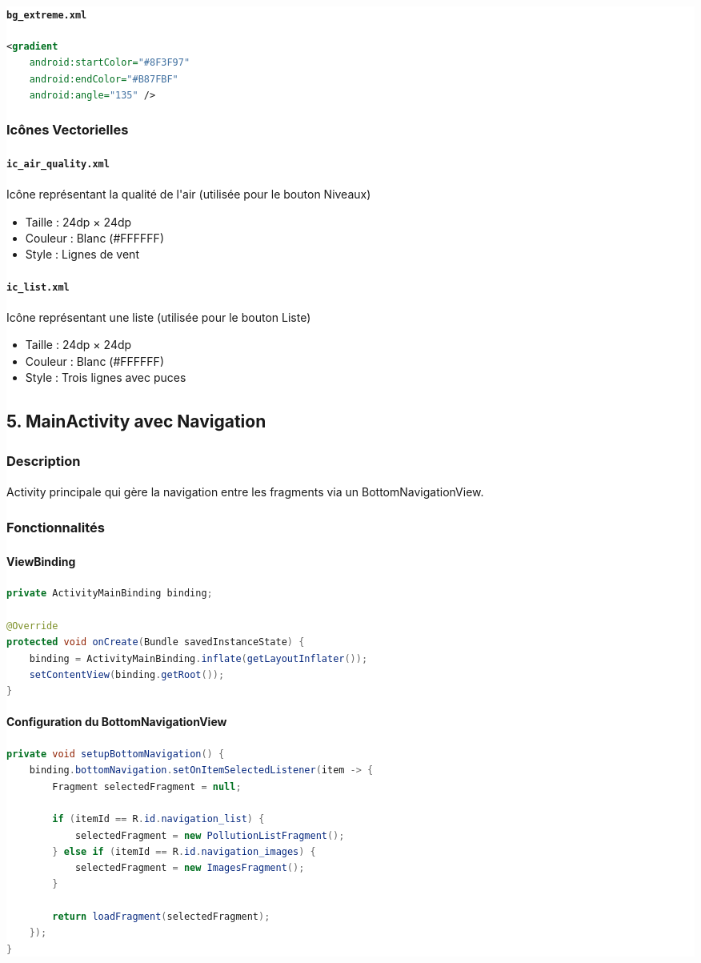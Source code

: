 #### `bg_extreme.xml`
```xml
<gradient
    android:startColor="#8F3F97"
    android:endColor="#B87FBF"
    android:angle="135" />
```

### Icônes Vectorielles

#### `ic_air_quality.xml`
Icône représentant la qualité de l'air (utilisée pour le bouton Niveaux)
- Taille : 24dp × 24dp
- Couleur : Blanc (#FFFFFF)
- Style : Lignes de vent

#### `ic_list.xml`
Icône représentant une liste (utilisée pour le bouton Liste)
- Taille : 24dp × 24dp
- Couleur : Blanc (#FFFFFF)
- Style : Trois lignes avec puces

## 5. MainActivity avec Navigation

### Description
Activity principale qui gère la navigation entre les fragments via un BottomNavigationView.

### Fonctionnalités

#### ViewBinding
```java
private ActivityMainBinding binding;

@Override
protected void onCreate(Bundle savedInstanceState) {
    binding = ActivityMainBinding.inflate(getLayoutInflater());
    setContentView(binding.getRoot());
}
```

#### Configuration du BottomNavigationView
```java
private void setupBottomNavigation() {
    binding.bottomNavigation.setOnItemSelectedListener(item -> {
        Fragment selectedFragment = null;

        if (itemId == R.id.navigation_list) {
            selectedFragment = new PollutionListFragment();
        } else if (itemId == R.id.navigation_images) {
            selectedFragment = new ImagesFragment();
        }

        return loadFragment(selectedFragment);
    });
}
```
